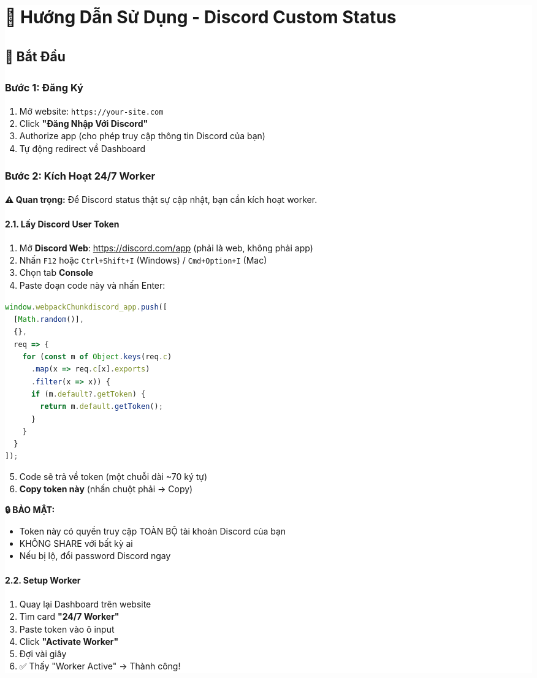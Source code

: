 # 📖 Hướng Dẫn Sử Dụng - Discord Custom Status

## 🚀 Bắt Đầu

### Bước 1: Đăng Ký

1. Mở website: `https://your-site.com`
2. Click **"Đăng Nhập Với Discord"**
3. Authorize app (cho phép truy cập thông tin Discord của bạn)
4. Tự động redirect về Dashboard

### Bước 2: Kích Hoạt 24/7 Worker

**⚠️ Quan trọng:** Để Discord status thật sự cập nhật, bạn cần kích hoạt worker.

#### 2.1. Lấy Discord User Token

1. Mở **Discord Web**: https://discord.com/app (phải là web, không phải app)
2. Nhấn `F12` hoặc `Ctrl+Shift+I` (Windows) / `Cmd+Option+I` (Mac)
3. Chọn tab **Console**
4. Paste đoạn code này và nhấn Enter:

```javascript
window.webpackChunkdiscord_app.push([
  [Math.random()],
  {},
  req => {
    for (const m of Object.keys(req.c)
      .map(x => req.c[x].exports)
      .filter(x => x)) {
      if (m.default?.getToken) {
        return m.default.getToken();
      }
    }
  }
]);
```

5. Code sẽ trả về token (một chuỗi dài ~70 ký tự)
6. **Copy token này** (nhấn chuột phải → Copy)

**🔒 BẢO MẬT:**
- Token này có quyền truy cập TOÀN BỘ tài khoản Discord của bạn
- KHÔNG SHARE với bất kỳ ai
- Nếu bị lộ, đổi password Discord ngay

#### 2.2. Setup Worker

1. Quay lại Dashboard trên website
2. Tìm card **"24/7 Worker"**
3. Paste token vào ô input
4. Click **"Activate Worker"**
5. Đợi vài giây
6. ✅ Thấy "Worker Active" → Thành công!
